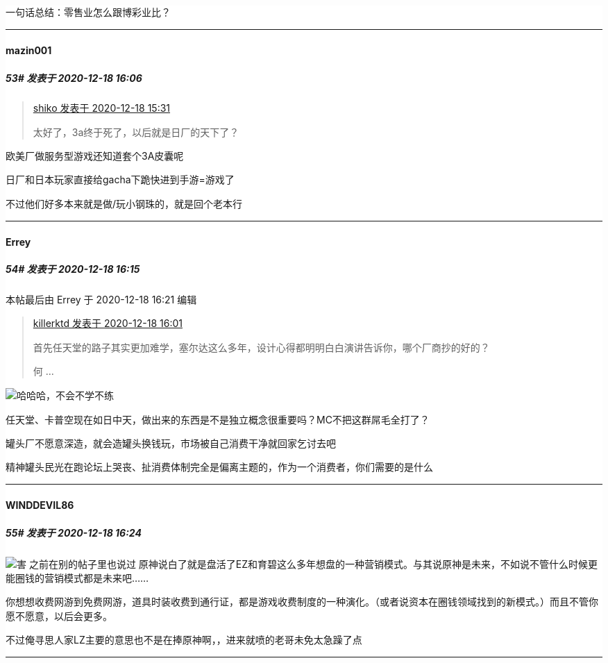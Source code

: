 
一句话总结：零售业怎么跟博彩业比？


-----

####  mazin001  
##### 53#       发表于 2020-12-18 16:06


<blockquote><a href="httphttps://bbs.saraba1st.com/2b/forum.php?mod=redirect&amp;goto=findpost&amp;pid=49761947&amp;ptid=1978293" target="_blank">shiko 发表于 2020-12-18 15:31</a>

太好了，3a终于死了，以后就是日厂的天下了？</blockquote>
欧美厂做服务型游戏还知道套个3A皮囊呢

日厂和日本玩家直接给gacha下跪快进到手游=游戏了

不过他们好多本来就是做/玩小钢珠的，就是回个老本行


-----

####  Errey  
##### 54#       发表于 2020-12-18 16:15


 本帖最后由 Errey 于 2020-12-18 16:21 编辑 
<blockquote><a href="httphttps://bbs.saraba1st.com/2b/forum.php?mod=redirect&amp;goto=findpost&amp;pid=49762260&amp;ptid=1978293" target="_blank">killerktd 发表于 2020-12-18 16:01</a>

首先任天堂的路子其实更加难学，塞尔达这么多年，设计心得都明明白白演讲告诉你，哪个厂商抄的好的？


何 ...</blockquote>
<img src="https://static.saraba1st.com/image/smiley/face2017/020.png" referrerpolicy="no-referrer">哈哈哈，不会不学不练


任天堂、卡普空现在如日中天，做出来的东西是不是独立概念很重要吗？MC不把这群屌毛全打了？


罐头厂不愿意深造，就会造罐头换钱玩，市场被自己消费干净就回家乞讨去吧

精神罐头民光在跑论坛上哭丧、扯消费体制完全是偏离主题的，作为一个消费者，你们需要的是什么


-----

####  WINDDEVIL86  
##### 55#       发表于 2020-12-18 16:24


<img src="https://static.saraba1st.com/image/smiley/face2017/186.png" referrerpolicy="no-referrer">害 之前在别的帖子里也说过 原神说白了就是盘活了EZ和育碧这么多年想盘的一种营销模式。与其说原神是未来，不如说不管什么时候更能圈钱的营销模式都是未来吧……

你想想收费网游到免费网游，道具时装收费到通行证，都是游戏收费制度的一种演化。（或者说资本在圈钱领域找到的新模式。）而且不管你愿不愿意，以后会更多。

不过俺寻思人家LZ主要的意思也不是在捧原神啊，，进来就喷的老哥未免太急躁了点


-----
